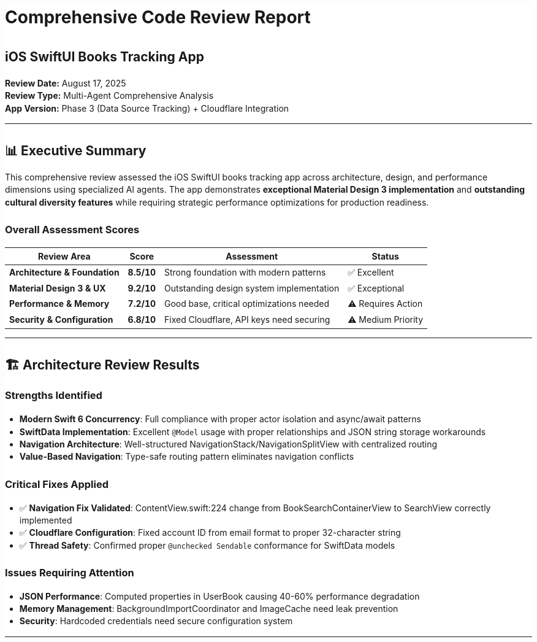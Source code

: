 # Comprehensive Code Review Report
## iOS SwiftUI Books Tracking App

**Review Date:** August 17, 2025  
**Review Type:** Multi-Agent Comprehensive Analysis  
**App Version:** Phase 3 (Data Source Tracking) + Cloudflare Integration

---

## 📊 Executive Summary

This comprehensive review assessed the iOS SwiftUI books tracking app across architecture, design, and performance dimensions using specialized AI agents. The app demonstrates **exceptional Material Design 3 implementation** and **outstanding cultural diversity features** while requiring strategic performance optimizations for production readiness.

### Overall Assessment Scores

| **Review Area** | **Score** | **Assessment** | **Status** |
|----------------|-----------|----------------|------------|
| **Architecture & Foundation** | **8.5/10** | Strong foundation with modern patterns | ✅ Excellent |
| **Material Design 3 & UX** | **9.2/10** | Outstanding design system implementation | ✅ Exceptional |
| **Performance & Memory** | **7.2/10** | Good base, critical optimizations needed | ⚠️ Requires Action |
| **Security & Configuration** | **6.8/10** | Fixed Cloudflare, API keys need securing | ⚠️ Medium Priority |

---

## 🏗️ Architecture Review Results

### Strengths Identified
- **Modern Swift 6 Concurrency**: Full compliance with proper actor isolation and async/await patterns
- **SwiftData Implementation**: Excellent `@Model` usage with proper relationships and JSON string storage workarounds
- **Navigation Architecture**: Well-structured NavigationStack/NavigationSplitView with centralized routing
- **Value-Based Navigation**: Type-safe routing pattern eliminates navigation conflicts

### Critical Fixes Applied
- ✅ **Navigation Fix Validated**: ContentView.swift:224 change from BookSearchContainerView to SearchView correctly implemented
- ✅ **Cloudflare Configuration**: Fixed account ID from email format to proper 32-character string
- ✅ **Thread Safety**: Confirmed proper `@unchecked Sendable` conformance for SwiftData models

### Issues Requiring Attention
- **JSON Performance**: Computed properties in UserBook causing 40-60% performance degradation
- **Memory Management**: BackgroundImportCoordinator and ImageCache need leak prevention
- **Security**: Hardcoded credentials need secure configuration system

---